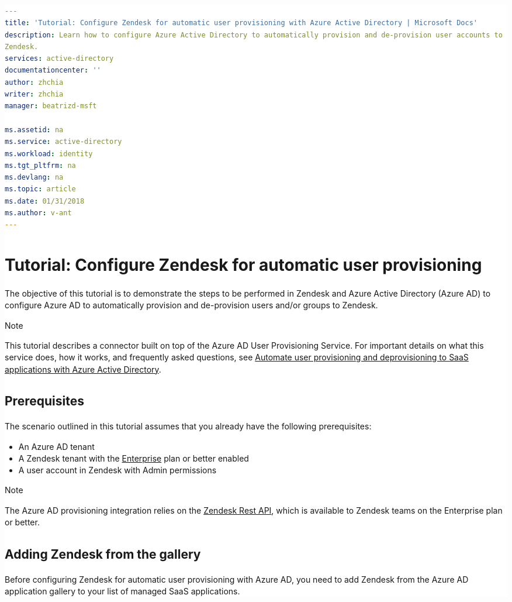 ```yaml
---
title: 'Tutorial: Configure Zendesk for automatic user provisioning with Azure Active Directory | Microsoft Docs'
description: Learn how to configure Azure Active Directory to automatically provision and de-provision user accounts to Zendesk.
services: active-directory
documentationcenter: ''
author: zhchia
writer: zhchia
manager: beatrizd-msft

ms.assetid: na
ms.service: active-directory
ms.workload: identity
ms.tgt_pltfrm: na
ms.devlang: na
ms.topic: article
ms.date: 01/31/2018
ms.author: v-ant
---
```


# Tutorial: Configure Zendesk for automatic user provisioning

The objective of this tutorial is to demonstrate the steps to be performed in Zendesk and Azure Active Directory (Azure AD) to configure Azure AD to automatically provision and de-provision users and/or groups to Zendesk. 

> [!NOTE]
> This tutorial describes a connector built on top of the Azure AD User Provisioning Service. For important details on what this service does, how it works, and frequently asked questions, see [Automate user provisioning and deprovisioning to SaaS applications with Azure Active Directory](./active-directory-saas-app-provisioning.md).

## Prerequisites

The scenario outlined in this tutorial assumes that you already have the following prerequisites:

*   An Azure AD tenant
*   A Zendesk tenant with the [Enterprise](https://www.zendesk.com/product/pricing/) plan or better enabled 
*   A user account in Zendesk with Admin permissions 

> [!NOTE]
> The Azure AD provisioning integration relies on the [Zendesk Rest API](https://developer.zendesk.com/rest_api/docs/core/introduction), which is available to Zendesk teams on the Enterprise plan or better.

## Adding Zendesk from the gallery
Before configuring Zendesk for automatic user provisioning with Azure AD, you need to add Zendesk from the Azure AD application gallery to your list of managed SaaS applications.


[1]: ./media/active-directory-saas-zendesk-tutorial/tutorial_general_01.png
[2]: ./media/active-directory-saas-zendesk-tutorial/tutorial_general_02.png
[3]: ./media/active-directory-saas-zendesk-tutorial/tutorial_general_03.png